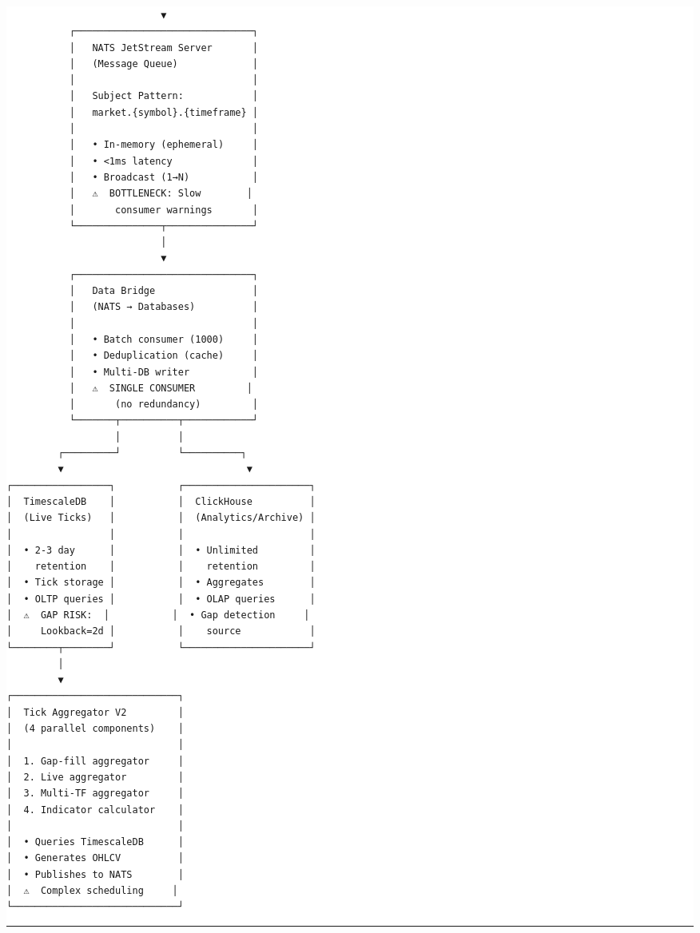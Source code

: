 ```
                           ▼
           ┌───────────────────────────────┐
           │   NATS JetStream Server       │
           │   (Message Queue)             │
           │                               │
           │   Subject Pattern:            │
           │   market.{symbol}.{timeframe} │
           │                               │
           │   • In-memory (ephemeral)     │
           │   • <1ms latency              │
           │   • Broadcast (1→N)           │
           │   ⚠️  BOTTLENECK: Slow        │
           │       consumer warnings       │
           └───────────────┬───────────────┘
                           │
                           ▼
           ┌───────────────────────────────┐
           │   Data Bridge                 │
           │   (NATS → Databases)          │
           │                               │
           │   • Batch consumer (1000)     │
           │   • Deduplication (cache)     │
           │   • Multi-DB writer           │
           │   ⚠️  SINGLE CONSUMER         │
           │       (no redundancy)         │
           └───────┬──────────┬────────────┘
                   │          │
         ┌─────────┘          └──────────┐
         ▼                                ▼
┌─────────────────┐           ┌──────────────────────┐
│  TimescaleDB    │           │  ClickHouse          │
│  (Live Ticks)   │           │  (Analytics/Archive) │
│                 │           │                      │
│  • 2-3 day      │           │  • Unlimited         │
│    retention    │           │    retention         │
│  • Tick storage │           │  • Aggregates        │
│  • OLTP queries │           │  • OLAP queries      │
│  ⚠️  GAP RISK:  │           │  • Gap detection     │
│     Lookback=2d │           │    source            │
└────────┬────────┘           └──────────────────────┘
         │
         ▼
┌─────────────────────────────┐
│  Tick Aggregator V2         │
│  (4 parallel components)    │
│                             │
│  1. Gap-fill aggregator     │
│  2. Live aggregator         │
│  3. Multi-TF aggregator     │
│  4. Indicator calculator    │
│                             │
│  • Queries TimescaleDB      │
│  • Generates OHLCV          │
│  • Publishes to NATS        │
│  ⚠️  Complex scheduling     │
└─────────────────────────────┘
```

---